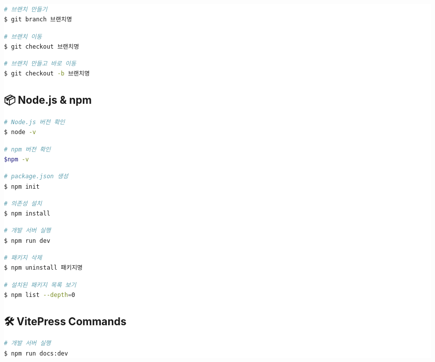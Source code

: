 ```bash
# 브랜치 만들기
$ git branch 브랜치명
```

```bash
# 브랜치 이동
$ git checkout 브랜치명
```

```bash
# 브랜치 만들고 바로 이동
$ git checkout -b 브랜치명
```

## 📦 Node.js & npm

```bash
# Node.js 버전 확인
$ node -v
```

```bash
# npm 버전 확인
$npm -v
```

```bash
# package.json 생성
$ npm init
```

```bash
# 의존성 설치
$ npm install
```

```bash
# 개발 서버 실행
$ npm run dev
```

```bash
# 패키지 삭제
$ npm uninstall 패키지명
```

```bash
# 설치된 패키지 목록 보기
$ npm list --depth=0
```

## 🛠️ VitePress Commands

```bash
# 개발 서버 실행
$ npm run docs:dev
```
